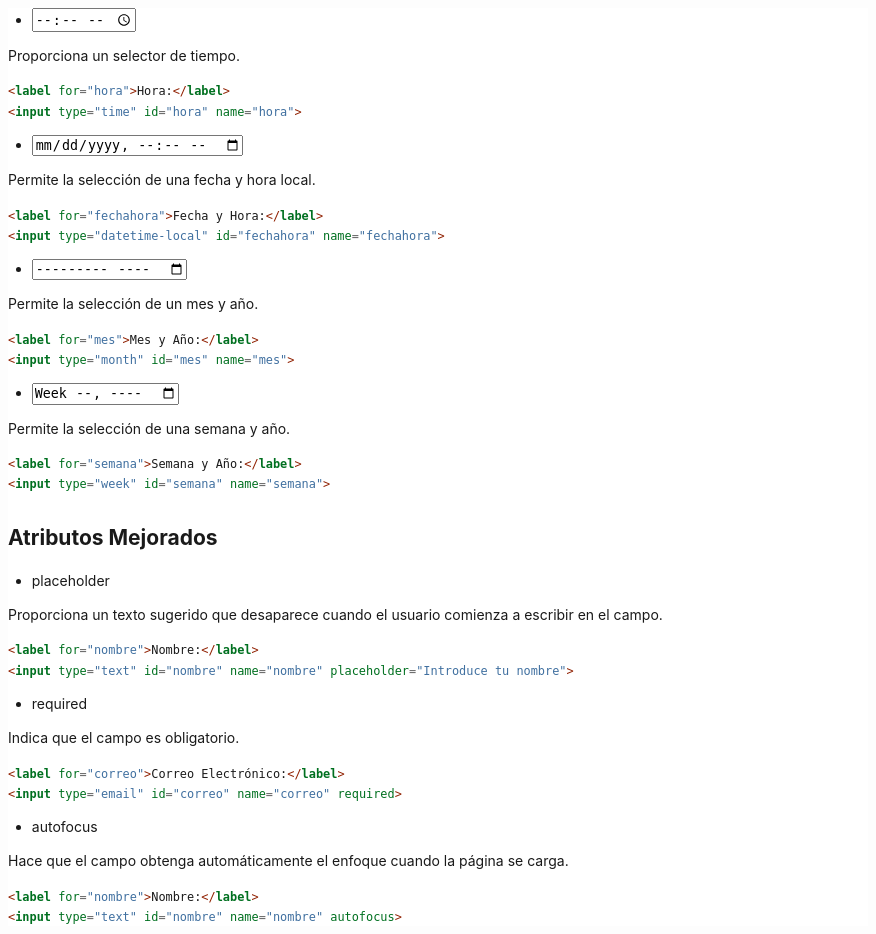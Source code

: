 * <input type="time"> 

Proporciona un selector de tiempo. 

```html
<label for="hora">Hora:</label> 
<input type="time" id="hora" name="hora"> 
```

* <input type="datetime-local"> 

Permite la selección de una fecha y hora local. 

```html
<label for="fechahora">Fecha y Hora:</label> 
<input type="datetime-local" id="fechahora" name="fechahora"> 
```

* <input type="month"> 

Permite la selección de un mes y año. 

```html
<label for="mes">Mes y Año:</label> 
<input type="month" id="mes" name="mes"> 
```

* <input type="week"> 

Permite la selección de una semana y año. 

```html
<label for="semana">Semana y Año:</label> 
<input type="week" id="semana" name="semana"> 
```

## Atributos Mejorados 

* placeholder 

Proporciona un texto sugerido que desaparece cuando el usuario comienza a escribir en el campo. 

```html
<label for="nombre">Nombre:</label> 
<input type="text" id="nombre" name="nombre" placeholder="Introduce tu nombre"> 
```

* required 

Indica que el campo es obligatorio. 

```html
<label for="correo">Correo Electrónico:</label> 
<input type="email" id="correo" name="correo" required> 
```

* autofocus 

Hace que el campo obtenga automáticamente el enfoque cuando la página se carga. 

```html
<label for="nombre">Nombre:</label> 
<input type="text" id="nombre" name="nombre" autofocus> 
```
